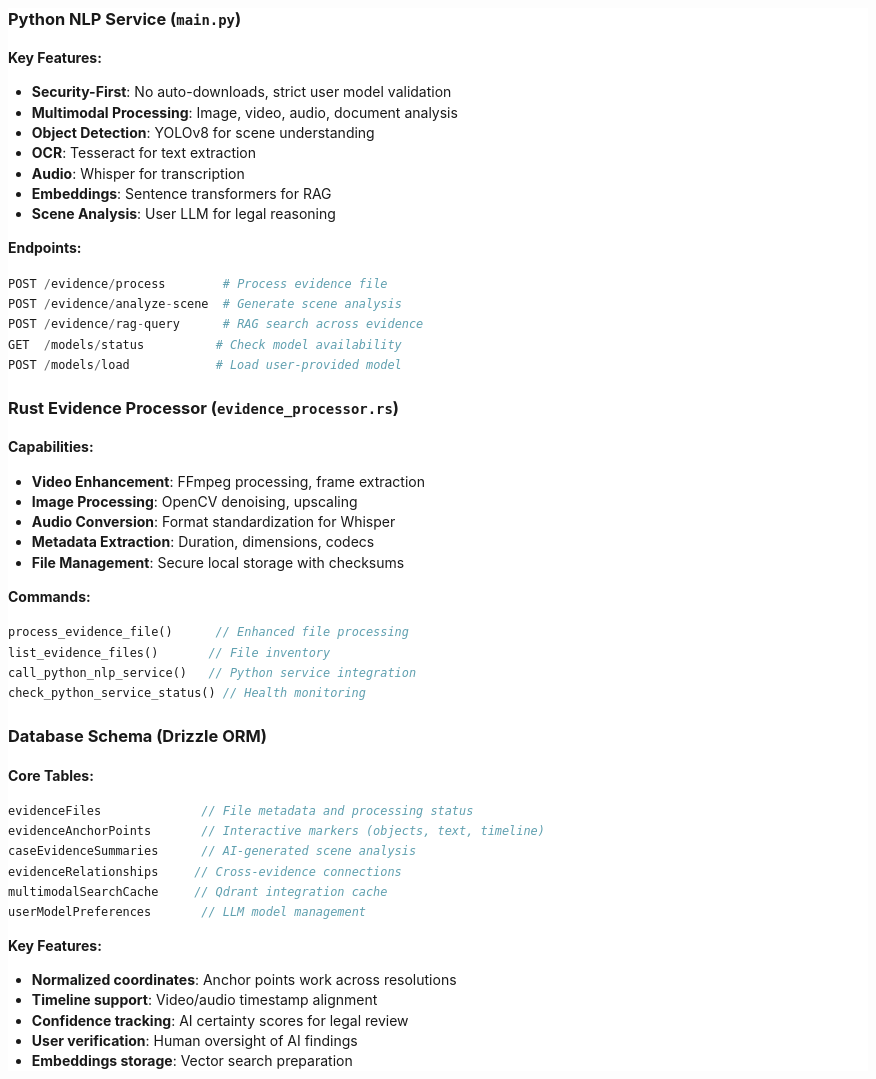 ### Python NLP Service (`main.py`)

**Key Features:**
- **Security-First**: No auto-downloads, strict user model validation
- **Multimodal Processing**: Image, video, audio, document analysis
- **Object Detection**: YOLOv8 for scene understanding
- **OCR**: Tesseract for text extraction
- **Audio**: Whisper for transcription
- **Embeddings**: Sentence transformers for RAG
- **Scene Analysis**: User LLM for legal reasoning

**Endpoints:**
```python
POST /evidence/process        # Process evidence file
POST /evidence/analyze-scene  # Generate scene analysis  
POST /evidence/rag-query      # RAG search across evidence
GET  /models/status          # Check model availability
POST /models/load            # Load user-provided model
```

### Rust Evidence Processor (`evidence_processor.rs`)

**Capabilities:**
- **Video Enhancement**: FFmpeg processing, frame extraction
- **Image Processing**: OpenCV denoising, upscaling
- **Audio Conversion**: Format standardization for Whisper
- **Metadata Extraction**: Duration, dimensions, codecs
- **File Management**: Secure local storage with checksums

**Commands:**
```rust
process_evidence_file()      // Enhanced file processing
list_evidence_files()       // File inventory
call_python_nlp_service()   // Python service integration
check_python_service_status() // Health monitoring
```

### Database Schema (Drizzle ORM)

**Core Tables:**
```typescript
evidenceFiles              // File metadata and processing status
evidenceAnchorPoints       // Interactive markers (objects, text, timeline)
caseEvidenceSummaries      // AI-generated scene analysis
evidenceRelationships     // Cross-evidence connections
multimodalSearchCache     // Qdrant integration cache
userModelPreferences       // LLM model management
```

**Key Features:**
- **Normalized coordinates**: Anchor points work across resolutions
- **Timeline support**: Video/audio timestamp alignment
- **Confidence tracking**: AI certainty scores for legal review
- **User verification**: Human oversight of AI findings
- **Embeddings storage**: Vector search preparation
